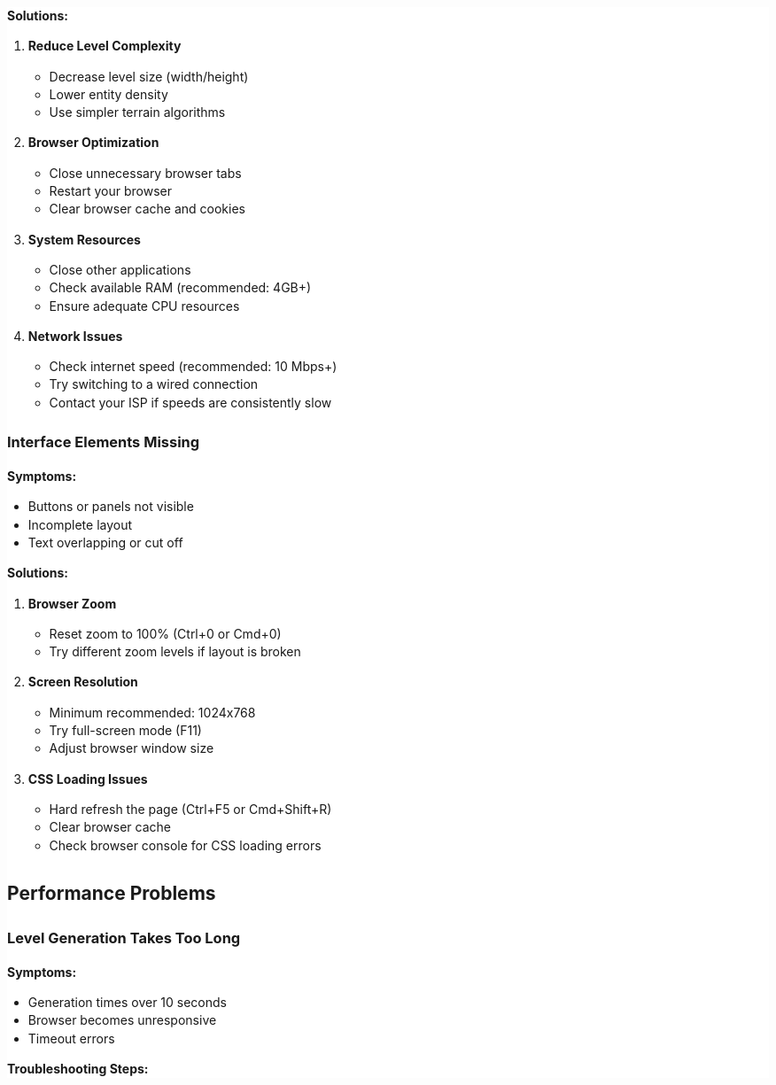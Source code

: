 **Solutions:**

1. **Reduce Level Complexity**
   - Decrease level size (width/height)
   - Lower entity density
   - Use simpler terrain algorithms

2. **Browser Optimization**
   - Close unnecessary browser tabs
   - Restart your browser
   - Clear browser cache and cookies

3. **System Resources**
   - Close other applications
   - Check available RAM (recommended: 4GB+)
   - Ensure adequate CPU resources

4. **Network Issues**
   - Check internet speed (recommended: 10 Mbps+)
   - Try switching to a wired connection
   - Contact your ISP if speeds are consistently slow

### Interface Elements Missing

**Symptoms:**
- Buttons or panels not visible
- Incomplete layout
- Text overlapping or cut off

**Solutions:**

1. **Browser Zoom**
   - Reset zoom to 100% (Ctrl+0 or Cmd+0)
   - Try different zoom levels if layout is broken

2. **Screen Resolution**
   - Minimum recommended: 1024x768
   - Try full-screen mode (F11)
   - Adjust browser window size

3. **CSS Loading Issues**
   - Hard refresh the page (Ctrl+F5 or Cmd+Shift+R)
   - Clear browser cache
   - Check browser console for CSS loading errors

## Performance Problems

### Level Generation Takes Too Long

**Symptoms:**
- Generation times over 10 seconds
- Browser becomes unresponsive
- Timeout errors

**Troubleshooting Steps:**
